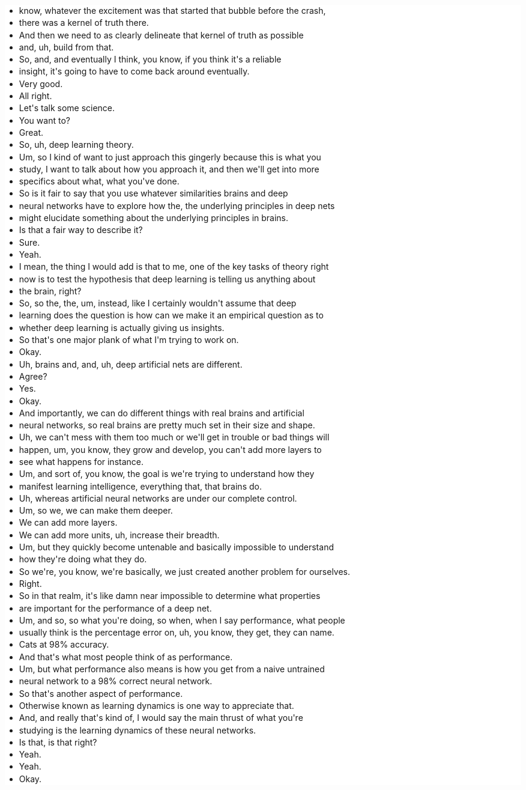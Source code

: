 *  know, whatever the excitement was that started that bubble before the crash,
*  there was a kernel of truth there.
*  And then we need to as clearly delineate that kernel of truth as possible
*  and, uh, build from that.
*  So, and, and eventually I think, you know, if you think it's a reliable
*  insight, it's going to have to come back around eventually.
*  Very good.
*  All right.
*  Let's talk some science.
*  You want to?
*  Great.
*  So, uh, deep learning theory.
*  Um, so I kind of want to just approach this gingerly because this is what you
*  study, I want to talk about how you approach it, and then we'll get into more
*  specifics about what, what you've done.
*  So is it fair to say that you use whatever similarities brains and deep
*  neural networks have to explore how the, the underlying principles in deep nets
*  might elucidate something about the underlying principles in brains.
*  Is that a fair way to describe it?
*  Sure.
*  Yeah.
*  I mean, the thing I would add is that to me, one of the key tasks of theory right
*  now is to test the hypothesis that deep learning is telling us anything about
*  the brain, right?
*  So, so the, the, um, instead, like I certainly wouldn't assume that deep
*  learning does the question is how can we make it an empirical question as to
*  whether deep learning is actually giving us insights.
*  So that's one major plank of what I'm trying to work on.
*  Okay.
*  Uh, brains and, and, uh, deep artificial nets are different.
*  Agree?
*  Yes.
*  Okay.
*  And importantly, we can do different things with real brains and artificial
*  neural networks, so real brains are pretty much set in their size and shape.
*  Uh, we can't mess with them too much or we'll get in trouble or bad things will
*  happen, um, you know, they grow and develop, you can't add more layers to
*  see what happens for instance.
*  Um, and sort of, you know, the goal is we're trying to understand how they
*  manifest learning intelligence, everything that, that brains do.
*  Uh, whereas artificial neural networks are under our complete control.
*  Um, so we, we can make them deeper.
*  We can add more layers.
*  We can add more units, uh, increase their breadth.
*  Um, but they quickly become untenable and basically impossible to understand
*  how they're doing what they do.
*  So we're, you know, we're basically, we just created another problem for ourselves.
*  Right.
*  So in that realm, it's like damn near impossible to determine what properties
*  are important for the performance of a deep net.
*  Um, and so, so what you're doing, so when, when I say performance, what people
*  usually think is the percentage error on, uh, you know, they get, they can name.
*  Cats at 98% accuracy.
*  And that's what most people think of as performance.
*  Um, but what performance also means is how you get from a naive untrained
*  neural network to a 98% correct neural network.
*  So that's another aspect of performance.
*  Otherwise known as learning dynamics is one way to appreciate that.
*  And, and really that's kind of, I would say the main thrust of what you're
*  studying is the learning dynamics of these neural networks.
*  Is that, is that right?
*  Yeah.
*  Yeah.
*  Okay.